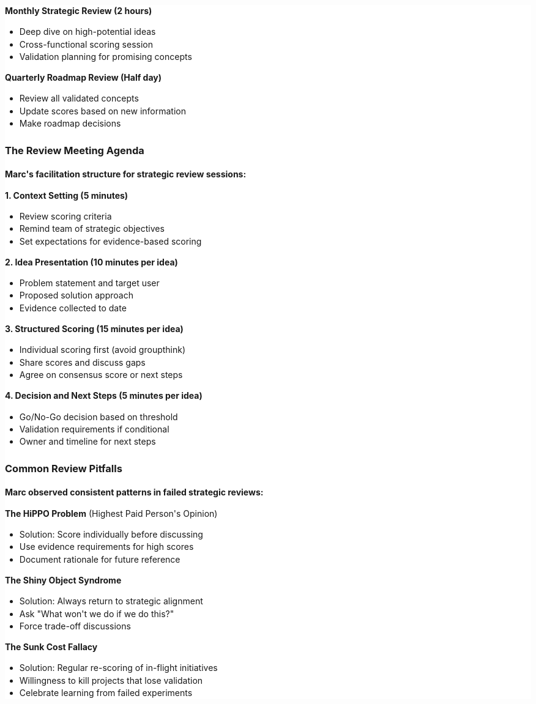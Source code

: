 **Monthly Strategic Review (2 hours)**

- Deep dive on high-potential ideas  
- Cross-functional scoring session  
- Validation planning for promising concepts

**Quarterly Roadmap Review (Half day)**

- Review all validated concepts  
- Update scores based on new information  
- Make roadmap decisions

### The Review Meeting Agenda

**Marc's facilitation structure for strategic review sessions:**

**1\. Context Setting (5 minutes)**

- Review scoring criteria  
- Remind team of strategic objectives  
- Set expectations for evidence-based scoring

**2\. Idea Presentation (10 minutes per idea)**

- Problem statement and target user  
- Proposed solution approach  
- Evidence collected to date

**3\. Structured Scoring (15 minutes per idea)**

- Individual scoring first (avoid groupthink)  
- Share scores and discuss gaps  
- Agree on consensus score or next steps

**4\. Decision and Next Steps (5 minutes per idea)**

- Go/No-Go decision based on threshold  
- Validation requirements if conditional  
- Owner and timeline for next steps

### Common Review Pitfalls

**Marc observed consistent patterns in failed strategic reviews:**

**The HiPPO Problem** (Highest Paid Person's Opinion)

- Solution: Score individually before discussing  
- Use evidence requirements for high scores  
- Document rationale for future reference

**The Shiny Object Syndrome**

- Solution: Always return to strategic alignment  
- Ask "What won't we do if we do this?"  
- Force trade-off discussions

**The Sunk Cost Fallacy**

- Solution: Regular re-scoring of in-flight initiatives  
- Willingness to kill projects that lose validation  
- Celebrate learning from failed experiments
